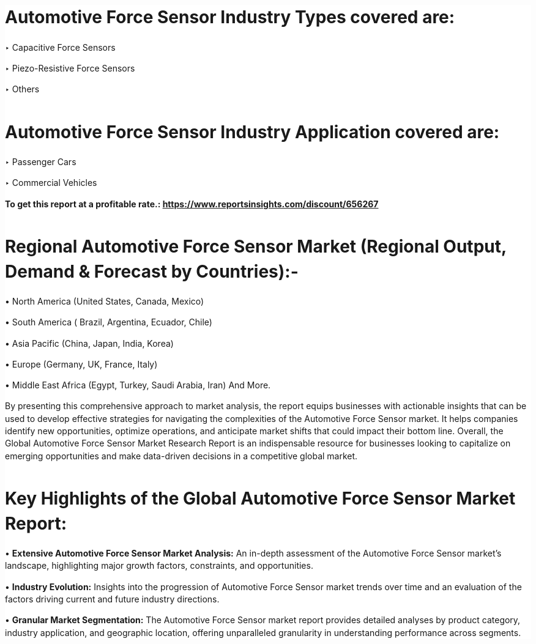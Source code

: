 # <strong>Automotive Force Sensor Industry Types covered are:</strong>

‣ Capacitive Force Sensors

‣ Piezo-Resistive Force Sensors

‣ Others

# <strong>Automotive Force Sensor Industry Application covered are:</strong>

‣ Passenger Cars

‣ Commercial Vehicles

<strong>To get this report at a profitable rate.: <a href=https://www.reportsinsights.com/discount/656267>https://www.reportsinsights.com/discount/656267</a></strong></font>

# <strong>Regional Automotive Force Sensor Market (Regional Output, Demand &amp; Forecast by Countries):-</strong>

• North America (United States, Canada, Mexico)

• South America ( Brazil, Argentina, Ecuador, Chile)

• Asia Pacific (China, Japan, India, Korea)

• Europe (Germany, UK, France, Italy)

• Middle East Africa (Egypt, Turkey, Saudi Arabia, Iran) And More.

By presenting this comprehensive approach to market analysis, the report equips businesses with actionable insights that can be used to develop effective strategies for navigating the complexities of the Automotive Force Sensor market. It helps companies identify new opportunities, optimize operations, and anticipate market shifts that could impact their bottom line. Overall, the Global Automotive Force Sensor Market Research Report is an indispensable resource for businesses looking to capitalize on emerging opportunities and make data-driven decisions in a competitive global market.

# <strong>Key Highlights of the Global Automotive Force Sensor Market Report:</strong>

• <strong>Extensive Automotive Force Sensor Market Analysis:</strong> An in-depth assessment of the Automotive Force Sensor market’s landscape, highlighting major growth factors, constraints, and opportunities.

• <strong>Industry Evolution:</strong> Insights into the progression of Automotive Force Sensor market trends over time and an evaluation of the factors driving current and future industry directions.

• <strong>Granular Market Segmentation:</strong> The Automotive Force Sensor market report provides detailed analyses by product category, industry application, and geographic location, offering unparalleled granularity in understanding performance across segments.
